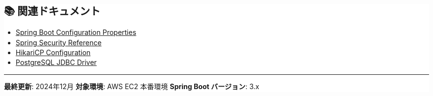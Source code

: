 
## 📚 関連ドキュメント

- [Spring Boot Configuration Properties](https://docs.spring.io/spring-boot/docs/current/reference/html/application-properties.html)
- [Spring Security Reference](https://docs.spring.io/spring-security/reference/)
- [HikariCP Configuration](https://github.com/brettwooldridge/HikariCP#configuration-knobs-baby)
- [PostgreSQL JDBC Driver](https://jdbc.postgresql.org/documentation/head/connect.html)

---

**最終更新**: 2024年12月
**対象環境**: AWS EC2 本番環境
**Spring Boot バージョン**: 3.x